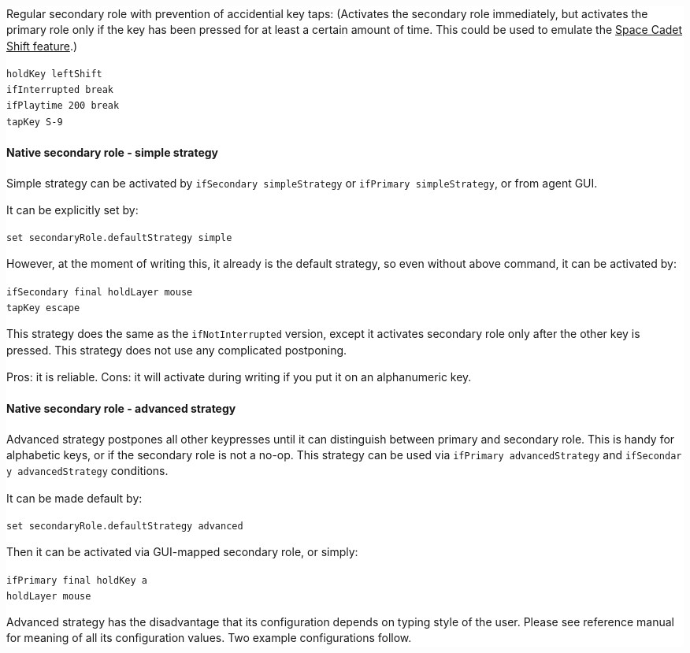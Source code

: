Regular secondary role with prevention of accidential key taps: (Activates the secondary role immediately, but activates the primary role only if the key has been pressed for at least a certain amount of time. This could be used to emulate the [Space Cadet Shift feature](https://docs.qmk.fm/#/feature_space_cadet).)

```
holdKey leftShift
ifInterrupted break
ifPlaytime 200 break
tapKey S-9
```

#### Native secondary role - simple strategy

Simple strategy can be activated by `ifSecondary simpleStrategy` or `ifPrimary simpleStrategy`, or from agent GUI.

It can be explicitly set by:

```
set secondaryRole.defaultStrategy simple
```

However, at the moment of writing this, it already is the default strategy, so even without above command, it can be activated by:

```
ifSecondary final holdLayer mouse
tapKey escape
```

This strategy does the same as the `ifNotInterrupted` version, except it activates secondary role only after the other key is pressed. This strategy does not use any complicated postponing.

Pros: it is reliable.
Cons: it will activate during writing if you put it on an alphanumeric key.

#### Native secondary role - advanced strategy

Advanced strategy postpones all other keypresses until it can distinguish between primary and secondary role. This is handy for alphabetic keys, or if the secondary role is not a no-op. This strategy can be used via `ifPrimary advancedStrategy` and `ifSecondary advancedStrategy` conditions.

It can be made default by:
```
set secondaryRole.defaultStrategy advanced
```

Then it can be activated via GUI-mapped secondary role, or simply:

```
ifPrimary final holdKey a
holdLayer mouse
```

Advanced strategy has the disadvantage that its configuration depends on typing style of the user. Please see reference manual for meaning of all its configuration values. Two example configurations follow.
